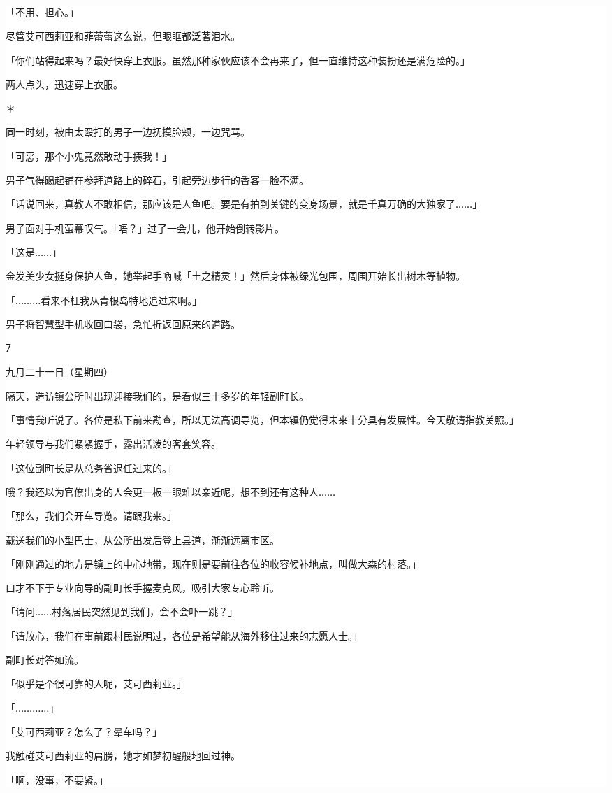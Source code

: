 「不用、担心。」

尽管艾可西莉亚和菲蕾蕾这么说，但眼眶都泛著泪水。

「你们站得起来吗？最好快穿上衣服。虽然那种家伙应该不会再来了，但一直维持这种装扮还是满危险的。」

两人点头，迅速穿上衣服。

＊

同一时刻，被由太殴打的男子一边抚摸脸颊，一边咒骂。

「可恶，那个小鬼竟然敢动手揍我！」

男子气得踢起铺在参拜道路上的碎石，引起旁边步行的香客一脸不满。

「话说回来，真教人不敢相信，那应该是人鱼吧。要是有拍到关键的变身场景，就是千真万确的大独家了……」

男子面对手机萤幕叹气。「唔？」过了一会儿，他开始倒转影片。

「这是……」

金发美少女挺身保护人鱼，她举起手吶喊「土之精灵！」然后身体被绿光包围，周围开始长出树木等植物。

「………看来不枉我从青根岛特地追过来啊。」

男子将智慧型手机收回口袋，急忙折返回原来的道路。

7

九月二十一日（星期四）

隔天，造访镇公所时出现迎接我们的，是看似三十多岁的年轻副町长。

「事情我听说了。各位是私下前来勘查，所以无法高调导览，但本镇仍觉得未来十分具有发展性。今天敬请指教关照。」

年轻领导与我们紧紧握手，露出活泼的客套笑容。

「这位副町长是从总务省退任过来的。」

哦？我还以为官僚出身的人会更一板一眼难以亲近呢，想不到还有这种人……

「那么，我们会开车导览。请跟我来。」

载送我们的小型巴士，从公所出发后登上县道，渐渐远离市区。

「刚刚通过的地方是镇上的中心地带，现在则是要前往各位的收容候补地点，叫做大森的村落。」

口才不下于专业向导的副町长手握麦克风，吸引大家专心聆听。

「请问……村落居民突然见到我们，会不会吓一跳？」

「请放心，我们在事前跟村民说明过，各位是希望能从海外移住过来的志愿人士。」

副町长对答如流。

「似乎是个很可靠的人呢，艾可西莉亚。」

「…………」

「艾可西莉亚？怎么了？晕车吗？」

我触碰艾可西莉亚的肩膀，她才如梦初醒般地回过神。

「啊，没事，不要紧。」
